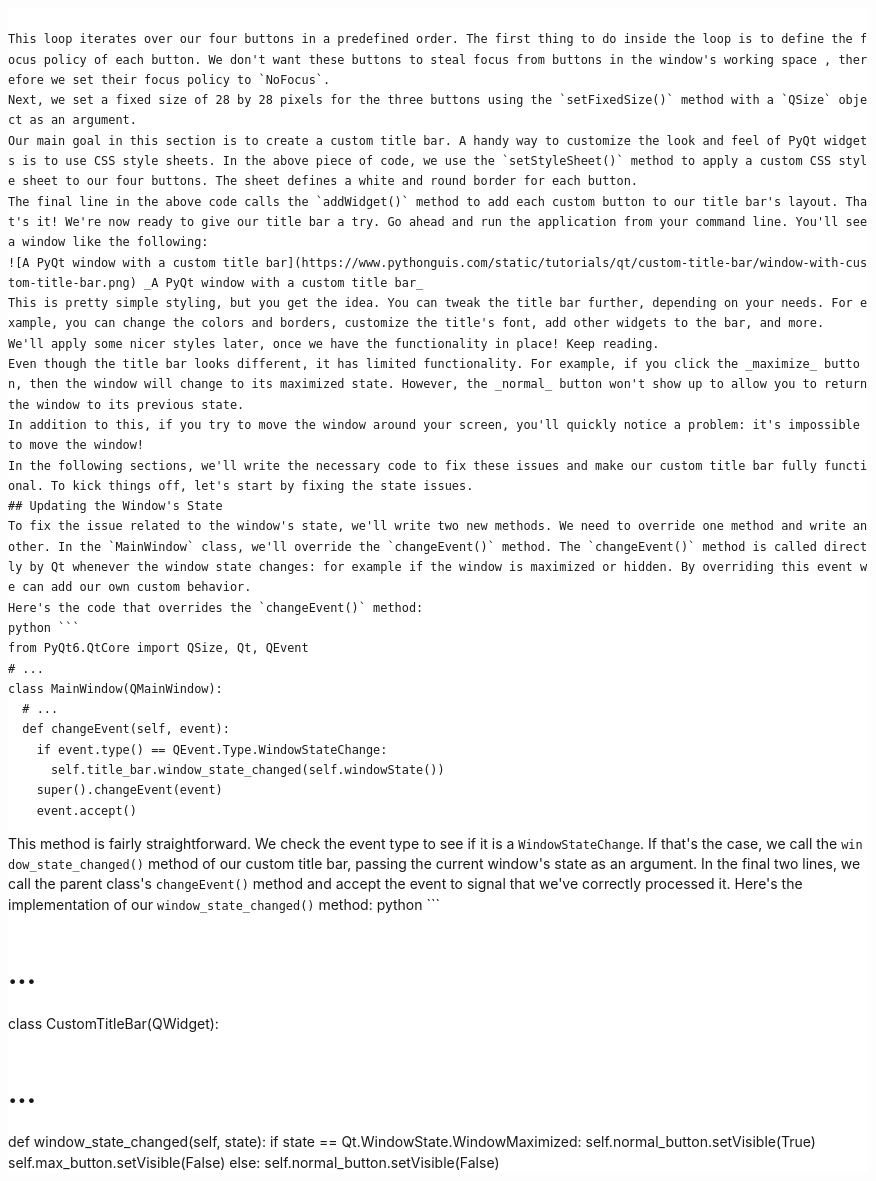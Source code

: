 ```

This loop iterates over our four buttons in a predefined order. The first thing to do inside the loop is to define the focus policy of each button. We don't want these buttons to steal focus from buttons in the window's working space , therefore we set their focus policy to `NoFocus`.
Next, we set a fixed size of 28 by 28 pixels for the three buttons using the `setFixedSize()` method with a `QSize` object as an argument.
Our main goal in this section is to create a custom title bar. A handy way to customize the look and feel of PyQt widgets is to use CSS style sheets. In the above piece of code, we use the `setStyleSheet()` method to apply a custom CSS style sheet to our four buttons. The sheet defines a white and round border for each button.
The final line in the above code calls the `addWidget()` method to add each custom button to our title bar's layout. That's it! We're now ready to give our title bar a try. Go ahead and run the application from your command line. You'll see a window like the following:
![A PyQt window with a custom title bar](https://www.pythonguis.com/static/tutorials/qt/custom-title-bar/window-with-custom-title-bar.png) _A PyQt window with a custom title bar_
This is pretty simple styling, but you get the idea. You can tweak the title bar further, depending on your needs. For example, you can change the colors and borders, customize the title's font, add other widgets to the bar, and more.
We'll apply some nicer styles later, once we have the functionality in place! Keep reading.
Even though the title bar looks different, it has limited functionality. For example, if you click the _maximize_ button, then the window will change to its maximized state. However, the _normal_ button won't show up to allow you to return the window to its previous state.
In addition to this, if you try to move the window around your screen, you'll quickly notice a problem: it's impossible to move the window!
In the following sections, we'll write the necessary code to fix these issues and make our custom title bar fully functional. To kick things off, let's start by fixing the state issues.
## Updating the Window's State
To fix the issue related to the window's state, we'll write two new methods. We need to override one method and write another. In the `MainWindow` class, we'll override the `changeEvent()` method. The `changeEvent()` method is called directly by Qt whenever the window state changes: for example if the window is maximized or hidden. By overriding this event we can add our own custom behavior.
Here's the code that overrides the `changeEvent()` method:
python ```
from PyQt6.QtCore import QSize, Qt, QEvent
# ...
class MainWindow(QMainWindow):
  # ...
  def changeEvent(self, event):
    if event.type() == QEvent.Type.WindowStateChange:
      self.title_bar.window_state_changed(self.windowState())
    super().changeEvent(event)
    event.accept()

```

This method is fairly straightforward. We check the event type to see if it is a `WindowStateChange`. If that's the case, we call the `window_state_changed()` method of our custom title bar, passing the current window's state as an argument. In the final two lines, we call the parent class's `changeEvent()` method and accept the event to signal that we've correctly processed it.
Here's the implementation of our `window_state_changed()` method:
python ```
# ...
class CustomTitleBar(QWidget):
  # ...
  def window_state_changed(self, state):
    if state == Qt.WindowState.WindowMaximized:
      self.normal_button.setVisible(True)
      self.max_button.setVisible(False)
    else:
      self.normal_button.setVisible(False)